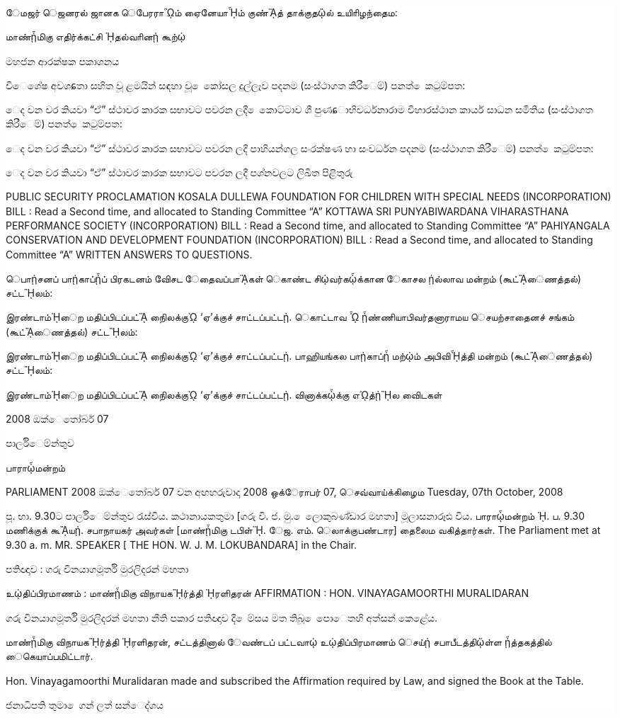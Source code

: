 ேமஜர் ெஜனரல் ஜானக ெபேரராᾫம் ஏைனேயாᾞம் குண்ᾌத் தாக்குதᾢல் உயிாிழந்தைம:

மாண்ᾗமிகு எதிர்க்கட்சி ᾙதல்வாினᾐ கூற்ᾠ

මහජන ආරක්ෂක පකාශනය

විෙශේෂ අවශɕතා සහිත වූ ළමයින් සඳහා වූ ෙකෝසල දුල්ලෑව පදනම (සංස්ථාගත කිරීෙම්) පනත් ෙකටුම්පත:

ෙද වන වර කියවා “ඒ” ස්ථාවර කාරක සභාවට පවරන ලදී ෙකොට්ටාව ශී පුණɕාභිවර්ධනාරාම විහාරස්ථාන කාර්ය සාධන සමිතිය (සංස්ථාගත කිරීෙම්) පනත් ෙකටුම්පත:

ෙද වන වර කියවා “ඒ” ස්ථාවර කාරක සභාවට පවරන ලදී පාහියන්ගල සංරක්ෂණ හා සංවර්ධන පදනම (සංස්ථාගත කිරීෙම්) පනත් ෙකටුම්පත:

ෙද වන වර කියවා “ඒ” ස්ථාවර කාරක සභාවට පවරන ලදී පශ්නවලට ලිඛිත පිළිතුරු

PUBLIC SECURITY PROCLAMATION KOSALA DULLEWA FOUNDATION FOR CHILDREN WITH SPECIAL NEEDS (INCORPORATION) BILL : Read a Second time, and allocated to Standing Committee “A” KOTTAWA SRI PUNYABIWARDANA VIHARASTHANA PERFORMANCE SOCIETY (INCORPORATION) BILL : Read a Second time, and allocated to Standing Committee “A” PAHIYANGALA CONSERVATION AND DEVELOPMENT FOUNDATION (INCORPORATION) BILL : Read a Second time, and allocated to Standing Committee “A” WRITTEN ANSWERS TO QUESTIONS.

ெபாᾐசனப் பாᾐகாப்ᾗப் பிரகடனம் விேசட ேதைவப்பாᾌகள் ெகாண்ட சிᾠவர்கᾦக்கான ேகாசல ᾑல்லாவ மன்றம் (கூட்ᾊைணத்தல்) சட்டᾚலம்:

இரண்டாம்ᾙைற மதிப்பிடப்பட்ᾌ நிைலக்குᾨ ‘ஏ’க்குச் சாட்டப்பட்டᾐ. ெகாட்டாவ ᾯ ᾗண்ணியாபிவர்தனாராமய ெசயற்சாதைனச் சங்கம் (கூட்ᾊைணத்தல்) சட்டᾚலம்:

இரண்டாம்ᾙைற மதிப்பிடப்பட்ᾌ நிைலக்குᾨ ‘ஏ’க்குச் சாட்டப்பட்டᾐ. பாஹியங்கல பாᾐகாப்ᾗ மற்ᾠம் அபிவிᾞத்தி மன்றம் (கூட்ᾊைணத்தல்) சட்டᾚலம்:

இரண்டாம்ᾙைற மதிப்பிடப்பட்ᾌ நிைலக்குᾨ ‘ஏ’க்குச் சாட்டப்பட்டᾐ. வினாக்கᾦக்கு எᾨத்ᾐᾚல விைடகள்

2008 ඔක්ෙතෝබර් 07

පාර්ලිෙම්න්තුව

பாராᾦமன்றம்

PARLIAMENT 2008 ඔක්ෙතෝබර් 07 වන අඟහරුවාදා 2008 ஒக்ேராபர் 07, ெசவ்வாய்க்கிழைம Tuesday, 07th October, 2008

පූ. භා. 9.30ට පාර්ලිෙම්න්තුව රැස්විය. කථානායකතුමා [ගරු වි. ජ. මු. ෙලොකුබණ්ඩාර මහතා] මූලාසනාරූඪ විය. பாராᾦமன்றம் ᾙ. ப. 9.30 மணிக்குக் கூᾊயᾐ. சபாநாயகர் அவர்கள் [மாண்ᾗமிகு டபிள்ᾜ. ேஜ. எம். ெலாக்குபண்டார] தைலைம வகித்தார்கள். The Parliament met at 9.30 a. m. MR. SPEAKER [ THE HON. W. J. M. LOKUBANDARA] in the Chair.

පතිඥාව : ගරු විනයාගමූර්ති මුරලිදරන් මහතා

உᾠதிப்பிரமாணம் : மாண்ᾗமிகு விநாயகᾚர்த்தி ᾙரளிதரன் AFFIRMATION : HON. VINAYAGAMOORTHI MURALIDARAN

ගරු විනයාගමූර්ති මුරලිදරන් මහතා නීති පකාර පතිඥාව දී ෙම්සය මත තිබූ ෙපොෙතහි අත්සන් කෙළේය.

மாண்ᾗமிகு விநாயகᾚர்த்தி ᾙரளிதரன், சட்டத்தினால் ேவண்டப் பட்டவாᾠ உᾠதிப்பிரமாணம் ெசய்ᾐ சபாபீடத்திᾤள்ள ᾗத்தகத்தில் ைகெயாப்பமிட்டார்.

Hon. Vinayagamoorthi Muralidaran made and subscribed the Affirmation required by Law, and signed the Book at the Table.

ජනාධිපති තුමා ෙගන් ලත් සන්ෙද්ශය

